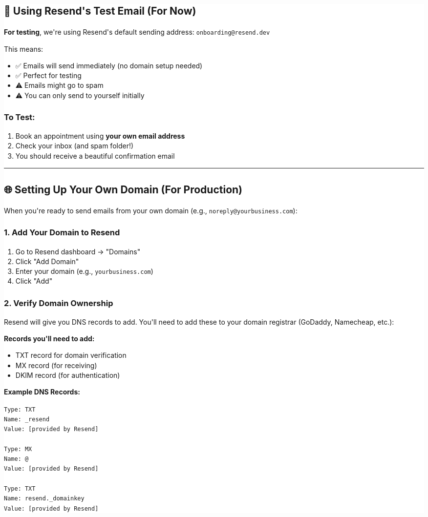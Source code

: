## 📨 **Using Resend's Test Email (For Now)**

**For testing**, we're using Resend's default sending address: `onboarding@resend.dev`

This means:
- ✅ Emails will send immediately (no domain setup needed)
- ✅ Perfect for testing
- ⚠️ Emails might go to spam
- ⚠️ You can only send to yourself initially

### **To Test:**

1. Book an appointment using **your own email address**
2. Check your inbox (and spam folder!)
3. You should receive a beautiful confirmation email

---

## 🌐 **Setting Up Your Own Domain (For Production)**

When you're ready to send emails from your own domain (e.g., `noreply@yourbusiness.com`):

### **1. Add Your Domain to Resend**

1. Go to Resend dashboard → "Domains"
2. Click "Add Domain"
3. Enter your domain (e.g., `yourbusiness.com`)
4. Click "Add"

### **2. Verify Domain Ownership**

Resend will give you DNS records to add. You'll need to add these to your domain registrar (GoDaddy, Namecheap, etc.):

**Records you'll need to add:**
- TXT record for domain verification
- MX record (for receiving)
- DKIM record (for authentication)

**Example DNS Records:**
```
Type: TXT
Name: _resend
Value: [provided by Resend]

Type: MX  
Name: @
Value: [provided by Resend]

Type: TXT
Name: resend._domainkey
Value: [provided by Resend]
```

